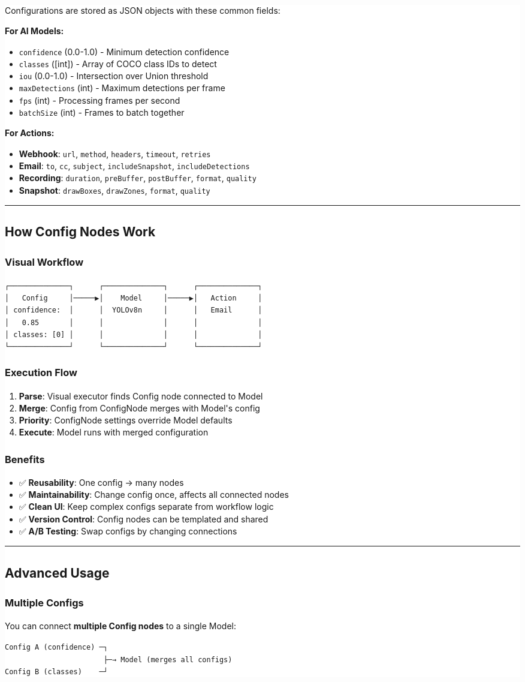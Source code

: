 Configurations are stored as JSON objects with these common fields:

**For AI Models:**
- `confidence` (0.0-1.0) - Minimum detection confidence
- `classes` ([int]) - Array of COCO class IDs to detect
- `iou` (0.0-1.0) - Intersection over Union threshold
- `maxDetections` (int) - Maximum detections per frame
- `fps` (int) - Processing frames per second
- `batchSize` (int) - Frames to batch together

**For Actions:**
- **Webhook**: `url`, `method`, `headers`, `timeout`, `retries`
- **Email**: `to`, `cc`, `subject`, `includeSnapshot`, `includeDetections`
- **Recording**: `duration`, `preBuffer`, `postBuffer`, `format`, `quality`
- **Snapshot**: `drawBoxes`, `drawZones`, `format`, `quality`

---

## How Config Nodes Work

### Visual Workflow
```
┌──────────────┐      ┌──────────────┐      ┌──────────────┐
│   Config     │─────▶│    Model     │─────▶│   Action     │
│ confidence:  │      │  YOLOv8n     │      │   Email      │
│   0.85       │      │              │      │              │
│ classes: [0] │      │              │      │              │
└──────────────┘      └──────────────┘      └──────────────┘
```

### Execution Flow

1. **Parse**: Visual executor finds Config node connected to Model
2. **Merge**: Config from ConfigNode merges with Model's config
3. **Priority**: ConfigNode settings override Model defaults
4. **Execute**: Model runs with merged configuration

### Benefits

- ✅ **Reusability**: One config → many nodes
- ✅ **Maintainability**: Change config once, affects all connected nodes
- ✅ **Clean UI**: Keep complex configs separate from workflow logic
- ✅ **Version Control**: Config nodes can be templated and shared
- ✅ **A/B Testing**: Swap configs by changing connections

---

## Advanced Usage

### Multiple Configs

You can connect **multiple Config nodes** to a single Model:
```
Config A (confidence) ─┐
                       ├─→ Model (merges all configs)
Config B (classes)    ─┘
```
